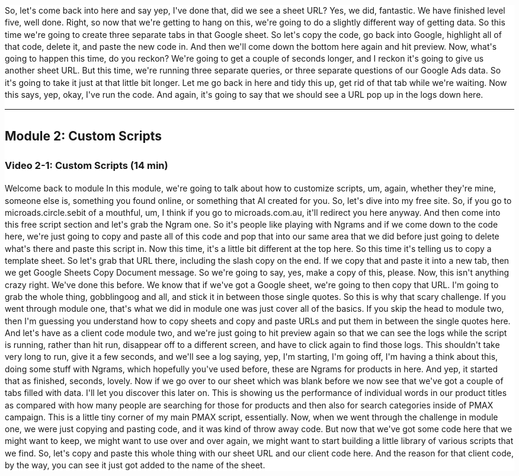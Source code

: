 So, let's come back into here and say yep, I've done that, did we see a sheet URL? Yes, we did, fantastic.
We have finished level five, well done. Right, so now that we're getting to hang on this, we're going to do a slightly different way of getting data.
So this time we're going to create three separate tabs in that Google sheet. So let's copy the code, go back into Google, highlight all of that code, delete it, and paste the new code in.
And then we'll come down the bottom here again and hit preview. Now, what's going to happen this time, do you reckon?
We're going to get a couple of seconds longer, and I reckon it's going to give us another sheet URL. But this time, we're running three separate queries, or three separate questions of our Google Ads data.
So it's going to take it just at that little bit longer. Let me go back in here and tidy this up, get rid of that tab while we're waiting.
Now this says, yep, okay, I've run the code. And again, it's going to say that we should see a URL pop up in the logs down here.

---

## Module 2: Custom Scripts

### Video 2-1: Custom Scripts (14 min)

Welcome back to module In this module, we're going to talk about how to customize scripts, um, again, whether they're mine, someone else is, something you found online, or something that AI created for you.
So, let's dive into my free site. So, if you go to microads.circle.sebit of a mouthful, um, I think if you go to microads.com.au, it'll redirect you here anyway.
And then come into this free script section and let's grab the Ngram one. So it's people like playing with Ngrams and if we come down to the code here, we're just going to copy and paste all of this code and pop that into our same area that we did before just going to delete what's there and paste this
script in. Now this time, it's a little bit different at the top here. So this time it's telling us to copy a template sheet.
So let's grab that URL there, including the slash copy on the end. If we copy that and paste it into a new tab, then we get Google Sheets Copy Document message.
So we're going to say, yes, make a copy of this, please. Now, this isn't anything crazy right. We've done this before.
We know that if we've got a Google sheet, we're going to then copy that URL. I'm going to grab the whole thing, gobblingoog and all, and stick it in between those single quotes.
So this is why that scary challenge. If you went through module one, that's what we did in module one was just cover all of the basics.
If you skip the head to module two, then I'm guessing you understand how to copy sheets and copy and paste URLs and put them in between the single quotes here.
And let's have as a client code module two, and we're just going to hit preview again so that we can see the logs while the script is running, rather than hit run, disappear off to a different screen, and have to click again to find those logs.
This shouldn't take very long to run, give it a few seconds, and we'll see a log saying, yep, I'm starting, I'm going off, I'm having a think about this, doing some stuff with Ngrams, which hopefully you've used before, these are Ngrams for products in here.
And yep, it started that as finished, seconds, lovely. Now if we go over to our sheet which was blank before we now see that we've got a couple of tabs filled with data.
I'll let you discover this later on. This is showing us the performance of individual words in our product titles as compared with how many people are searching for those for products and then also for search categories inside of PMAX campaign.
This is a little tiny corner of my main PMAX script, essentially. Now, when we went through the challenge in module one, we were just copying and pasting code, and it was kind of throw away code.
But now that we've got some code here that we might want to keep, we might want to use over and over again, we might want to start building a little library of various scripts that we find.
So, let's copy and paste this whole thing with our sheet URL and our client code here. And the reason for that client code, by the way, you can see it just got added to the name of the sheet.